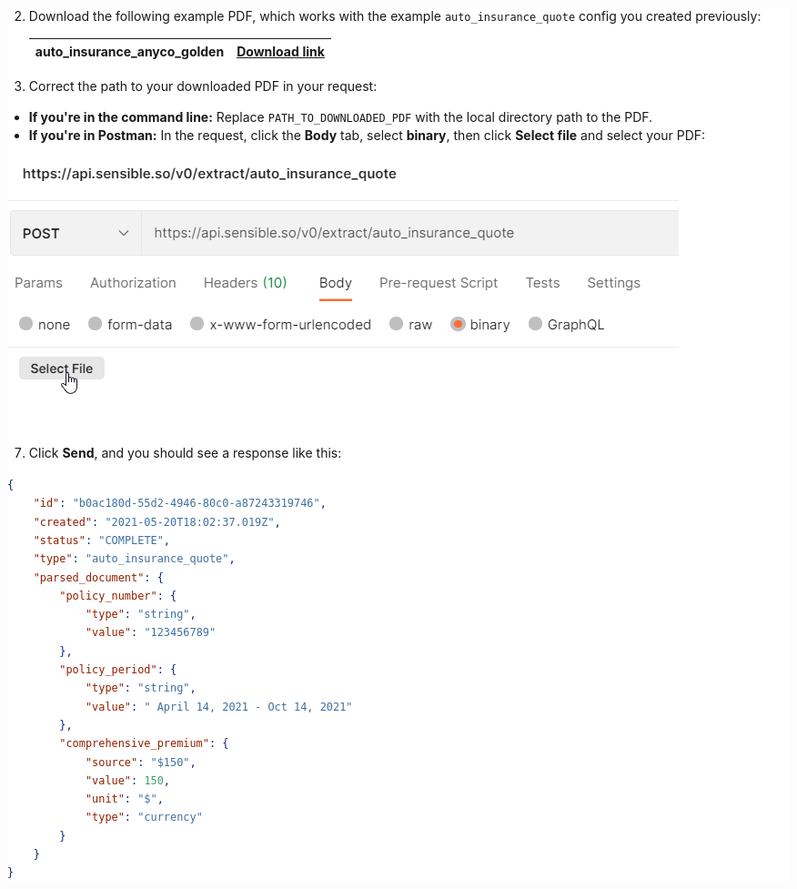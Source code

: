 2. Download the following example PDF, which works with the example `auto_insurance_quote` config you created previously:

   | auto_insurance_anyco_golden | [Download link](https://github.com/sensible-hq/sensible-docs/blob/main/readme-sync/assets/v0/pdfs/auto_insurance_anyco_golden.pdf) |
   | --------------------------- | ------------------------------------------------------------ |

3. Correct the path to your downloaded PDF in your request:

- **If you're in the command line:** Replace `PATH_TO_DOWNLOADED_PDF` with the local directory path to the PDF.
- **If you're in Postman:** In the request, click the **Body** tab, select **binary**, then click **Select file** and select your PDF:

![](https://raw.githubusercontent.com/sensible-hq/sensible-docs/main/readme-sync/assets/v0/images/quickstart_postman_1.png)

   

7. Click **Send**, and you should see a response like this:

```json
{
    "id": "b0ac180d-55d2-4946-80c0-a87243319746",
    "created": "2021-05-20T18:02:37.019Z",
    "status": "COMPLETE",
    "type": "auto_insurance_quote",
    "parsed_document": {
        "policy_number": {
            "type": "string",
            "value": "123456789"
        },
        "policy_period": {
            "type": "string",
            "value": " April 14, 2021 - Oct 14, 2021"
        },
        "comprehensive_premium": {
            "source": "$150",
            "value": 150,
            "unit": "$",
            "type": "currency"
        }
    }
}
```
